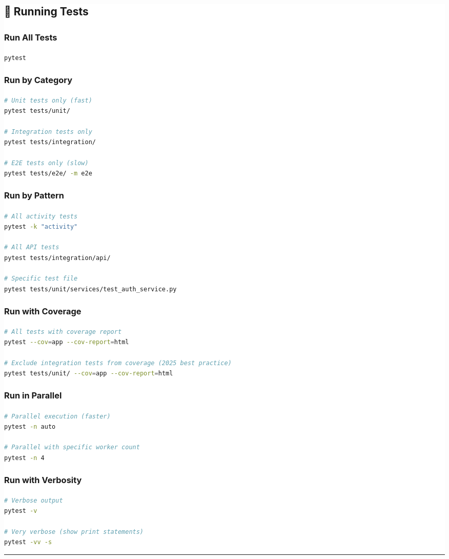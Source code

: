 
## 🏃 Running Tests

### **Run All Tests**
```bash
pytest
```

### **Run by Category**
```bash
# Unit tests only (fast)
pytest tests/unit/

# Integration tests only
pytest tests/integration/

# E2E tests only (slow)
pytest tests/e2e/ -m e2e
```

### **Run by Pattern**
```bash
# All activity tests
pytest -k "activity"

# All API tests
pytest tests/integration/api/

# Specific test file
pytest tests/unit/services/test_auth_service.py
```

### **Run with Coverage**
```bash
# All tests with coverage report
pytest --cov=app --cov-report=html

# Exclude integration tests from coverage (2025 best practice)
pytest tests/unit/ --cov=app --cov-report=html
```

### **Run in Parallel**
```bash
# Parallel execution (faster)
pytest -n auto

# Parallel with specific worker count
pytest -n 4
```

### **Run with Verbosity**
```bash
# Verbose output
pytest -v

# Very verbose (show print statements)
pytest -vv -s
```

---